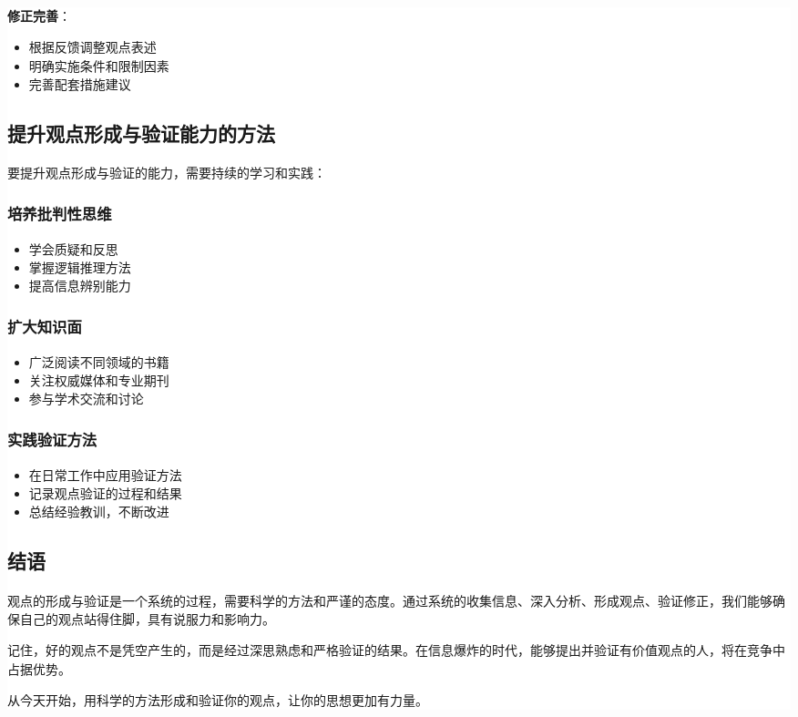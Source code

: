 **修正完善**：
- 根据反馈调整观点表述
- 明确实施条件和限制因素
- 完善配套措施建议

## 提升观点形成与验证能力的方法

要提升观点形成与验证的能力，需要持续的学习和实践：

### 培养批判性思维

- 学会质疑和反思
- 掌握逻辑推理方法
- 提高信息辨别能力

### 扩大知识面

- 广泛阅读不同领域的书籍
- 关注权威媒体和专业期刊
- 参与学术交流和讨论

### 实践验证方法

- 在日常工作中应用验证方法
- 记录观点验证的过程和结果
- 总结经验教训，不断改进

## 结语

观点的形成与验证是一个系统的过程，需要科学的方法和严谨的态度。通过系统的收集信息、深入分析、形成观点、验证修正，我们能够确保自己的观点站得住脚，具有说服力和影响力。

记住，好的观点不是凭空产生的，而是经过深思熟虑和严格验证的结果。在信息爆炸的时代，能够提出并验证有价值观点的人，将在竞争中占据优势。

从今天开始，用科学的方法形成和验证你的观点，让你的思想更加有力量。